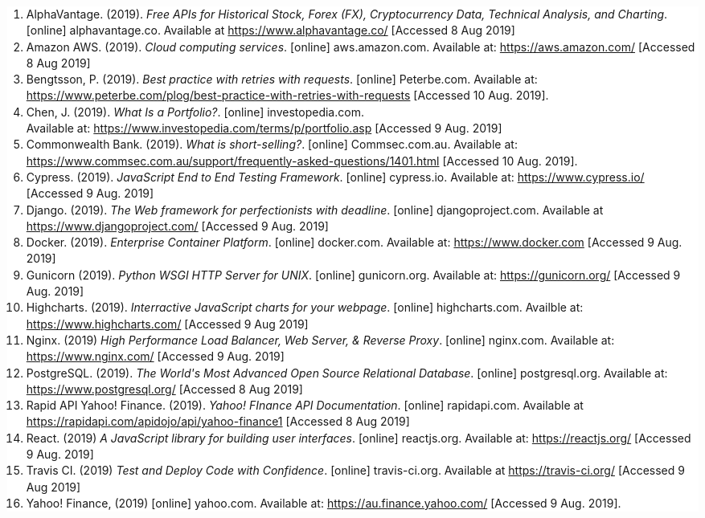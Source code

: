 1. AlphaVantage. (2019). *Free APIs for Historical Stock, Forex (FX), Cryptocurrency Data, Technical Analysis, and Charting*. [online] alphavantage.co. Available at https://www.alphavantage.co/ [Accessed 8 Aug 2019]
2. Amazon AWS. (2019). *Cloud computing services*. [online] aws.amazon.com. Available at: https://aws.amazon.com/ [Accessed 8 Aug 2019]
3. Bengtsson, P. (2019). *Best practice with retries with requests*. [online] Peterbe.com. Available at: https://www.peterbe.com/plog/best-practice-with-retries-with-requests [Accessed 10 Aug. 2019].
4. Chen, J. (2019). *What Is a Portfolio?*. [online] investopedia.com.  
    Available at: https://www.investopedia.com/terms/p/portfolio.asp [Accessed 9 Aug. 2019]
5. Commonwealth Bank. (2019). *What is short-selling?*. [online] Commsec.com.au. Available at: https://www.commsec.com.au/support/frequently-asked-questions/1401.html [Accessed 10 Aug. 2019].
6. Cypress. (2019). *JavaScript End to End Testing Framework*. [online] cypress.io. Available at: https://www.cypress.io/ [Accessed 9 Aug. 2019]
7. Django. (2019). *The Web framework for perfectionists with deadline*. [online] djangoproject.com. Available at https://www.djangoproject.com/ [Accessed 9 Aug. 2019]
8. Docker. (2019). *Enterprise Container Platform*. [online] docker.com. Available at: https://www.docker.com [Accessed 9 Aug. 2019]
9. Gunicorn (2019). *Python WSGI HTTP Server for UNIX*. [online] gunicorn.org. Available at: https://gunicorn.org/ [Accessed 9 Aug. 2019]
10. Highcharts. (2019). *Interractive JavaScript charts for your webpage*. [online] highcharts.com. Availble at: https://www.highcharts.com/ [Accessed 9 Aug 2019]
11. Nginx. (2019) *High Performance Load Balancer, Web Server, & Reverse Proxy*. [online] nginx.com. Available at: https://www.nginx.com/ [Accessed 9 Aug. 2019]
12. PostgreSQL. (2019). *The World's Most Advanced Open Source Relational Database*. [online] postgresql.org. Available at: https://www.postgresql.org/ [Accessed 8 Aug 2019]
13. Rapid API Yahoo! Finance. (2019). *Yahoo! FInance API Documentation*. [online] rapidapi.com. Available at https://rapidapi.com/apidojo/api/yahoo-finance1 [Accessed 8 Aug 2019]
14. React. (2019) *A JavaScript library for building user interfaces*. [online] reactjs.org. Available at: https://reactjs.org/ [Accessed 9 Aug. 2019]
15. Travis CI. (2019) *Test and Deploy Code with Confidence*. [online] travis-ci.org. Available at https://travis-ci.org/ [Accessed 9 Aug 2019]
16. Yahoo! Finance, (2019) [online] yahoo.com. Available at: https://au.finance.yahoo.com/ [Accessed 9 Aug. 2019].


